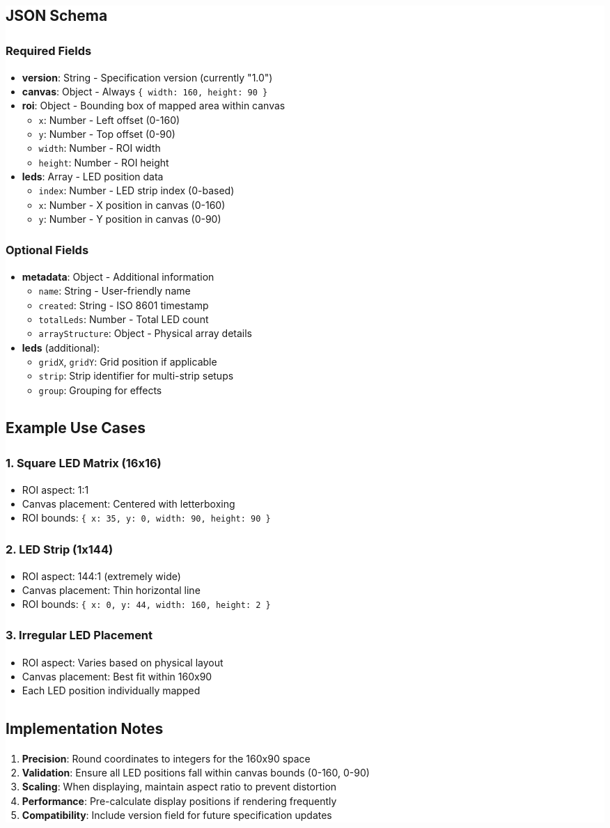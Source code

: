 ## JSON Schema

### Required Fields

- **version**: String - Specification version (currently "1.0")
- **canvas**: Object - Always `{ width: 160, height: 90 }`
- **roi**: Object - Bounding box of mapped area within canvas
  - `x`: Number - Left offset (0-160)
  - `y`: Number - Top offset (0-90)
  - `width`: Number - ROI width
  - `height`: Number - ROI height
- **leds**: Array - LED position data
  - `index`: Number - LED strip index (0-based)
  - `x`: Number - X position in canvas (0-160)
  - `y`: Number - Y position in canvas (0-90)

### Optional Fields

- **metadata**: Object - Additional information
  - `name`: String - User-friendly name
  - `created`: String - ISO 8601 timestamp
  - `totalLeds`: Number - Total LED count
  - `arrayStructure`: Object - Physical array details
- **leds** (additional):
  - `gridX`, `gridY`: Grid position if applicable
  - `strip`: Strip identifier for multi-strip setups
  - `group`: Grouping for effects

## Example Use Cases

### 1. Square LED Matrix (16x16)
- ROI aspect: 1:1
- Canvas placement: Centered with letterboxing
- ROI bounds: `{ x: 35, y: 0, width: 90, height: 90 }`

### 2. LED Strip (1x144)
- ROI aspect: 144:1 (extremely wide)
- Canvas placement: Thin horizontal line
- ROI bounds: `{ x: 0, y: 44, width: 160, height: 2 }`

### 3. Irregular LED Placement
- ROI aspect: Varies based on physical layout
- Canvas placement: Best fit within 160x90
- Each LED position individually mapped

## Implementation Notes

1. **Precision**: Round coordinates to integers for the 160x90 space
2. **Validation**: Ensure all LED positions fall within canvas bounds (0-160, 0-90)
3. **Scaling**: When displaying, maintain aspect ratio to prevent distortion
4. **Performance**: Pre-calculate display positions if rendering frequently
5. **Compatibility**: Include version field for future specification updates

